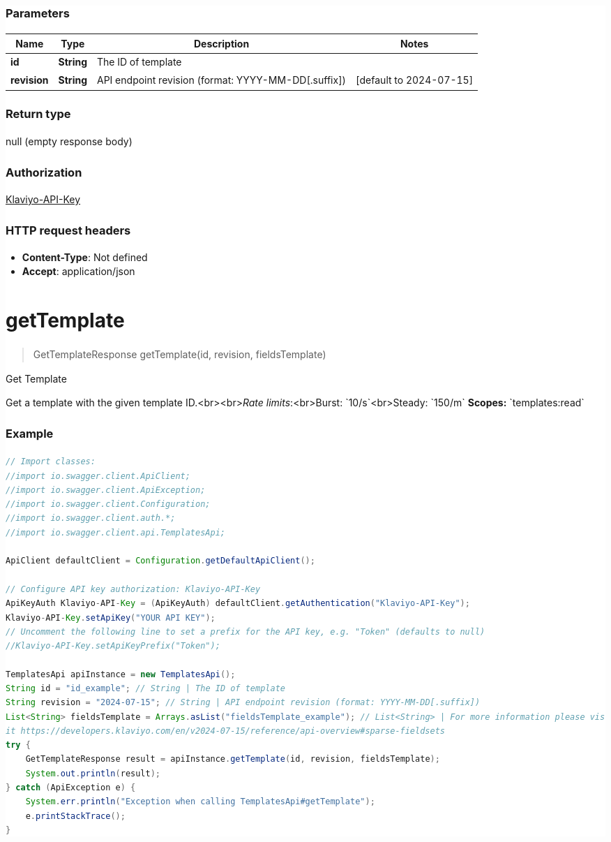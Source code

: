 ### Parameters

Name | Type | Description  | Notes
------------- | ------------- | ------------- | -------------
 **id** | **String**| The ID of template |
 **revision** | **String**| API endpoint revision (format: YYYY-MM-DD[.suffix]) | [default to 2024-07-15]

### Return type

null (empty response body)

### Authorization

[Klaviyo-API-Key](../README.md#Klaviyo-API-Key)

### HTTP request headers

 - **Content-Type**: Not defined
 - **Accept**: application/json

<a name="getTemplate"></a>
# **getTemplate**
> GetTemplateResponse getTemplate(id, revision, fieldsTemplate)

Get Template

Get a template with the given template ID.&lt;br&gt;&lt;br&gt;*Rate limits*:&lt;br&gt;Burst: &#x60;10/s&#x60;&lt;br&gt;Steady: &#x60;150/m&#x60;  **Scopes:** &#x60;templates:read&#x60;

### Example
```java
// Import classes:
//import io.swagger.client.ApiClient;
//import io.swagger.client.ApiException;
//import io.swagger.client.Configuration;
//import io.swagger.client.auth.*;
//import io.swagger.client.api.TemplatesApi;

ApiClient defaultClient = Configuration.getDefaultApiClient();

// Configure API key authorization: Klaviyo-API-Key
ApiKeyAuth Klaviyo-API-Key = (ApiKeyAuth) defaultClient.getAuthentication("Klaviyo-API-Key");
Klaviyo-API-Key.setApiKey("YOUR API KEY");
// Uncomment the following line to set a prefix for the API key, e.g. "Token" (defaults to null)
//Klaviyo-API-Key.setApiKeyPrefix("Token");

TemplatesApi apiInstance = new TemplatesApi();
String id = "id_example"; // String | The ID of template
String revision = "2024-07-15"; // String | API endpoint revision (format: YYYY-MM-DD[.suffix])
List<String> fieldsTemplate = Arrays.asList("fieldsTemplate_example"); // List<String> | For more information please visit https://developers.klaviyo.com/en/v2024-07-15/reference/api-overview#sparse-fieldsets
try {
    GetTemplateResponse result = apiInstance.getTemplate(id, revision, fieldsTemplate);
    System.out.println(result);
} catch (ApiException e) {
    System.err.println("Exception when calling TemplatesApi#getTemplate");
    e.printStackTrace();
}
```

